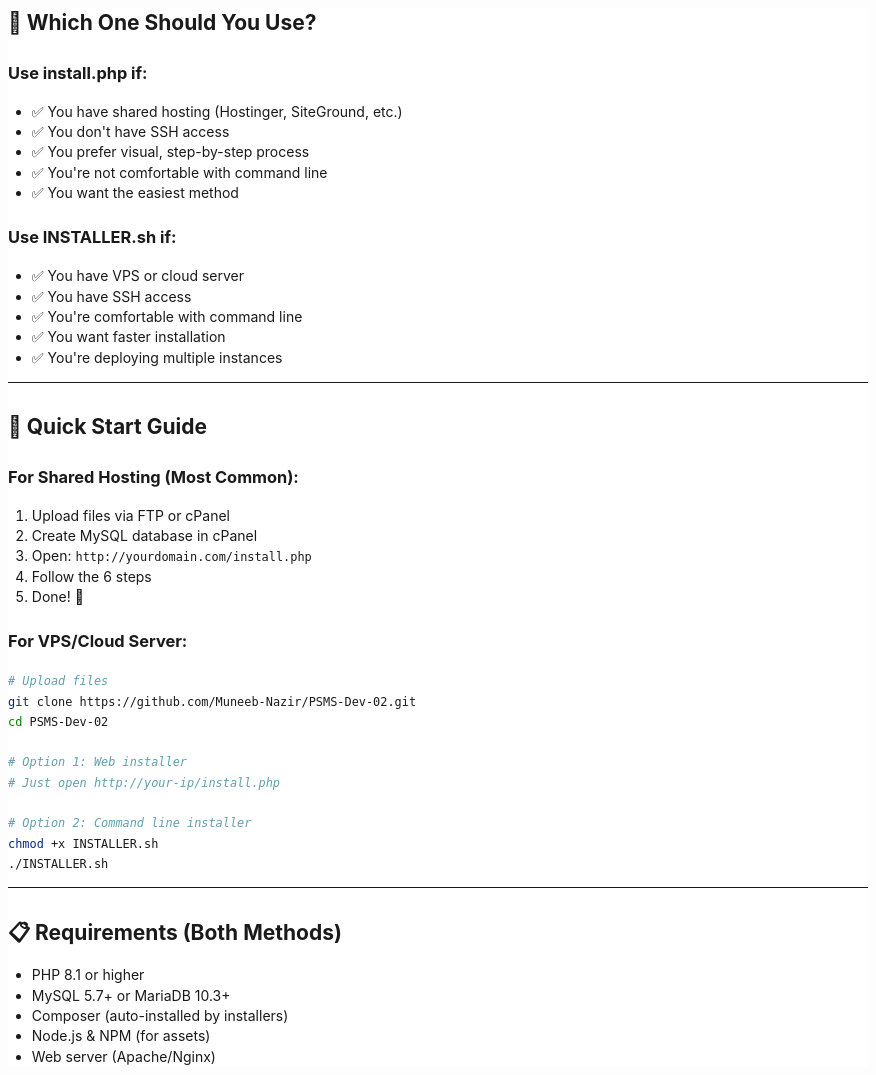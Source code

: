 
## 🎯 Which One Should You Use?

### **Use install.php if:**
- ✅ You have shared hosting (Hostinger, SiteGround, etc.)
- ✅ You don't have SSH access
- ✅ You prefer visual, step-by-step process
- ✅ You're not comfortable with command line
- ✅ You want the easiest method

### **Use INSTALLER.sh if:**
- ✅ You have VPS or cloud server
- ✅ You have SSH access
- ✅ You're comfortable with command line
- ✅ You want faster installation
- ✅ You're deploying multiple instances

---

## 🚀 Quick Start Guide

### **For Shared Hosting (Most Common):**

1. Upload files via FTP or cPanel
2. Create MySQL database in cPanel
3. Open: `http://yourdomain.com/install.php`
4. Follow the 6 steps
5. Done! 🎉

### **For VPS/Cloud Server:**

```bash
# Upload files
git clone https://github.com/Muneeb-Nazir/PSMS-Dev-02.git
cd PSMS-Dev-02

# Option 1: Web installer
# Just open http://your-ip/install.php

# Option 2: Command line installer
chmod +x INSTALLER.sh
./INSTALLER.sh
```

---

## 📋 Requirements (Both Methods)

- PHP 8.1 or higher
- MySQL 5.7+ or MariaDB 10.3+
- Composer (auto-installed by installers)
- Node.js & NPM (for assets)
- Web server (Apache/Nginx)
